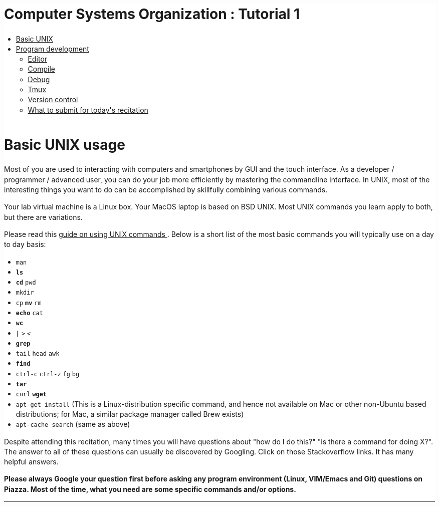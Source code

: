 # Computer Systems Organization : Tutorial 1

- [Basic UNIX](#basic-unix-usage)
- [Program development](#program-development)
   * [Editor](#editor)
   * [Compile](#compile)
   * [Debug](#debug)
   * [Tmux](#tmux)
   * [Version control](#version-control)
   * [What to submit for today's recitation](#what-to-submit-for-todays-recitation)

# Basic UNIX usage

Most of you are used to interacting with computers and smartphones by GUI and
the touch interface.  As a developer / programmer / advanced user, you
can do your job more efficiently by mastering the commandline interface.  In
UNIX, most of the interesting things you want to do can be accomplished by skillfully combining
various commands.  

Your lab virtual machine is a Linux box.  Your MacOS laptop is based on BSD
UNIX.  Most UNIX commands you learn apply to both, but there are
variations.

Please read this [ guide on using UNIX commands ](https://github.com/jlevy/the-art-of-command-line).
Below is a short list of the most basic commands you will typically use on a day to day basis:

* `man`
* **`ls`**
* **`cd`** `pwd`
* `mkdir`
* `cp` **`mv`** `rm`
* **`echo`** `cat`
* **`wc`**
* **`|`** `>` `<`
* **`grep`**
* `tail` `head` `awk`
* **`find`**
* `ctrl-c` `ctrl-z` `fg` `bg`
* **`tar`**
* `curl` **`wget`**
* `apt-get install` (This is a Linux-distribution specific command, and hence not available on Mac or other non-Ubuntu based distributions; for Mac, a similar package manager called Brew exists)
* `apt-cache search` (same as above)

Despite attending this recitation, many times you will have questions about "how do I do this?"
"is there a command for doing X?".  The answer to all of these questions can usually
be discovered by Googling.  Click on those Stackoverflow links.  It has many helpful answers.

**Please always Google your question first before asking any program environment (Linux, VIM/Emacs and Git) questions on Piazza. Most of the time, what you need are some specific commands and/or options.**

---